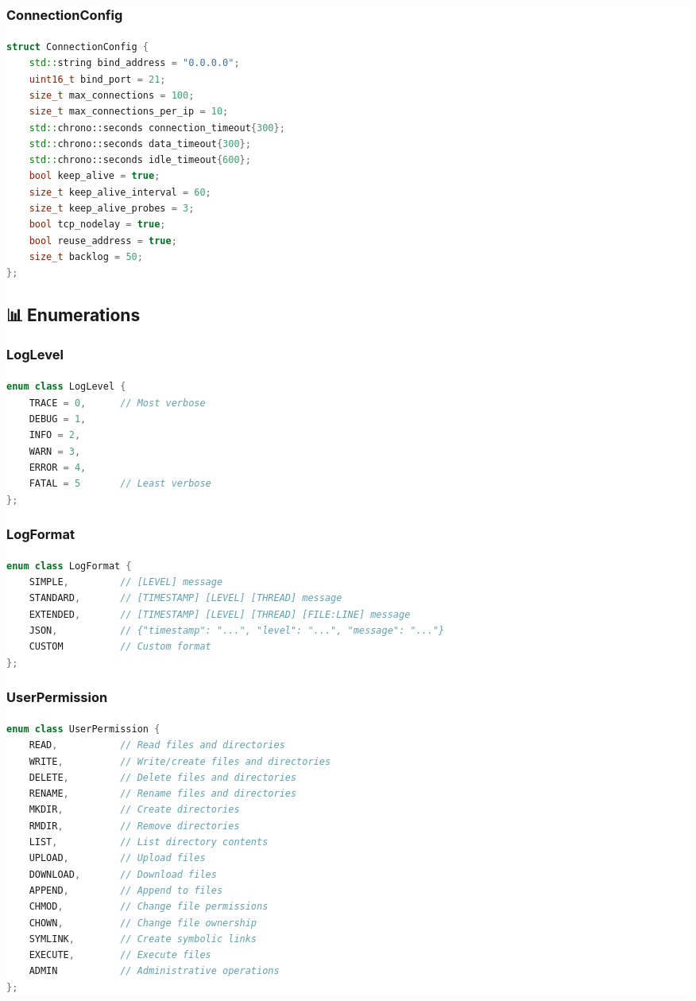 ### ConnectionConfig
```cpp
struct ConnectionConfig {
    std::string bind_address = "0.0.0.0";
    uint16_t bind_port = 21;
    size_t max_connections = 100;
    size_t max_connections_per_ip = 10;
    std::chrono::seconds connection_timeout{300};
    std::chrono::seconds data_timeout{300};
    std::chrono::seconds idle_timeout{600};
    bool keep_alive = true;
    size_t keep_alive_interval = 60;
    size_t keep_alive_probes = 3;
    bool tcp_nodelay = true;
    bool reuse_address = true;
    size_t backlog = 50;
};
```

## 📊 Enumerations

### LogLevel
```cpp
enum class LogLevel {
    TRACE = 0,      // Most verbose
    DEBUG = 1,
    INFO = 2,
    WARN = 3,
    ERROR = 4,
    FATAL = 5       // Least verbose
};
```

### LogFormat
```cpp
enum class LogFormat {
    SIMPLE,         // [LEVEL] message
    STANDARD,       // [TIMESTAMP] [LEVEL] [THREAD] message
    EXTENDED,       // [TIMESTAMP] [LEVEL] [THREAD] [FILE:LINE] message
    JSON,           // {"timestamp": "...", "level": "...", "message": "..."}
    CUSTOM          // Custom format
};
```

### UserPermission
```cpp
enum class UserPermission {
    READ,           // Read files and directories
    WRITE,          // Write/create files and directories
    DELETE,         // Delete files and directories
    RENAME,         // Rename files and directories
    MKDIR,          // Create directories
    RMDIR,          // Remove directories
    LIST,           // List directory contents
    UPLOAD,         // Upload files
    DOWNLOAD,       // Download files
    APPEND,         // Append to files
    CHMOD,          // Change file permissions
    CHOWN,          // Change file ownership
    SYMLINK,        // Create symbolic links
    EXECUTE,        // Execute files
    ADMIN           // Administrative operations
};
```